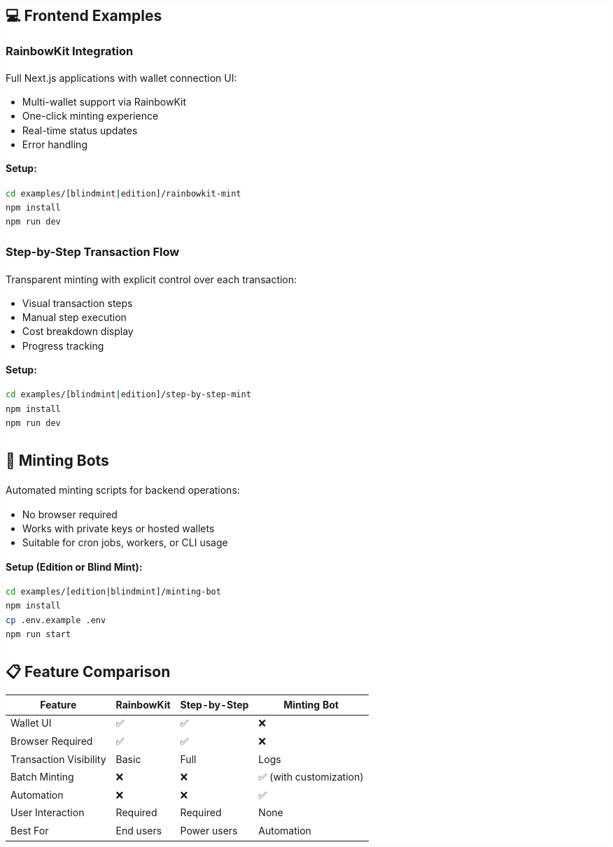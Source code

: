 ## 💻 Frontend Examples

### RainbowKit Integration
Full Next.js applications with wallet connection UI:
- Multi-wallet support via RainbowKit
- One-click minting experience
- Real-time status updates
- Error handling

**Setup:**
```bash
cd examples/[blindmint|edition]/rainbowkit-mint
npm install
npm run dev
```

### Step-by-Step Transaction Flow
Transparent minting with explicit control over each transaction:
- Visual transaction steps
- Manual step execution
- Cost breakdown display
- Progress tracking

**Setup:**
```bash
cd examples/[blindmint|edition]/step-by-step-mint
npm install
npm run dev
```

## 🤖 Minting Bots

Automated minting scripts for backend operations:
- No browser required
- Works with private keys or hosted wallets
- Suitable for cron jobs, workers, or CLI usage

**Setup (Edition or Blind Mint):**
```bash
cd examples/[edition|blindmint]/minting-bot
npm install
cp .env.example .env
npm run start
```

## 📋 Feature Comparison

| Feature | RainbowKit | Step-by-Step | Minting Bot |
|---------|------------|--------------|------------|
| Wallet UI | ✅ | ✅ | ❌ |
| Browser Required | ✅ | ✅ | ❌ |
| Transaction Visibility | Basic | Full | Logs |
| Batch Minting | ❌ | ❌ | ✅ (with customization) |
| Automation | ❌ | ❌ | ✅ |
| User Interaction | Required | Required | None |
| Best For | End users | Power users | Automation |
